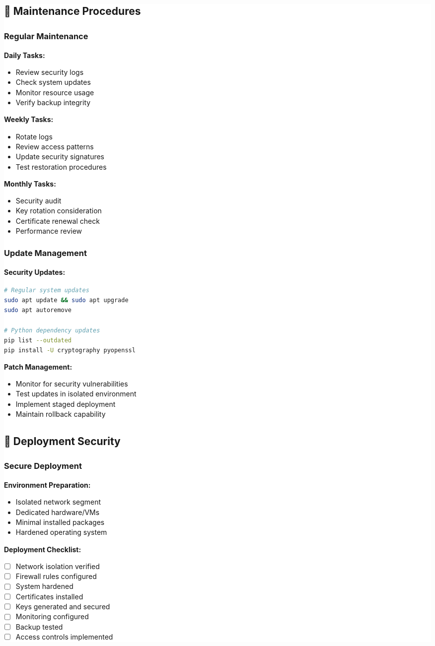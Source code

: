 ## 🔄 Maintenance Procedures

### Regular Maintenance

**Daily Tasks:**
- Review security logs
- Check system updates
- Monitor resource usage
- Verify backup integrity

**Weekly Tasks:**
- Rotate logs
- Review access patterns
- Update security signatures
- Test restoration procedures

**Monthly Tasks:**
- Security audit
- Key rotation consideration
- Certificate renewal check
- Performance review

### Update Management

**Security Updates:**
```bash
# Regular system updates
sudo apt update && sudo apt upgrade
sudo apt autoremove

# Python dependency updates
pip list --outdated
pip install -U cryptography pyopenssl
```

**Patch Management:**
- Monitor for security vulnerabilities
- Test updates in isolated environment
- Implement staged deployment
- Maintain rollback capability

## 🚀 Deployment Security

### Secure Deployment

**Environment Preparation:**
- Isolated network segment
- Dedicated hardware/VMs
- Minimal installed packages
- Hardened operating system

**Deployment Checklist:**
- [ ] Network isolation verified
- [ ] Firewall rules configured
- [ ] System hardened
- [ ] Certificates installed
- [ ] Keys generated and secured
- [ ] Monitoring configured
- [ ] Backup tested
- [ ] Access controls implemented
